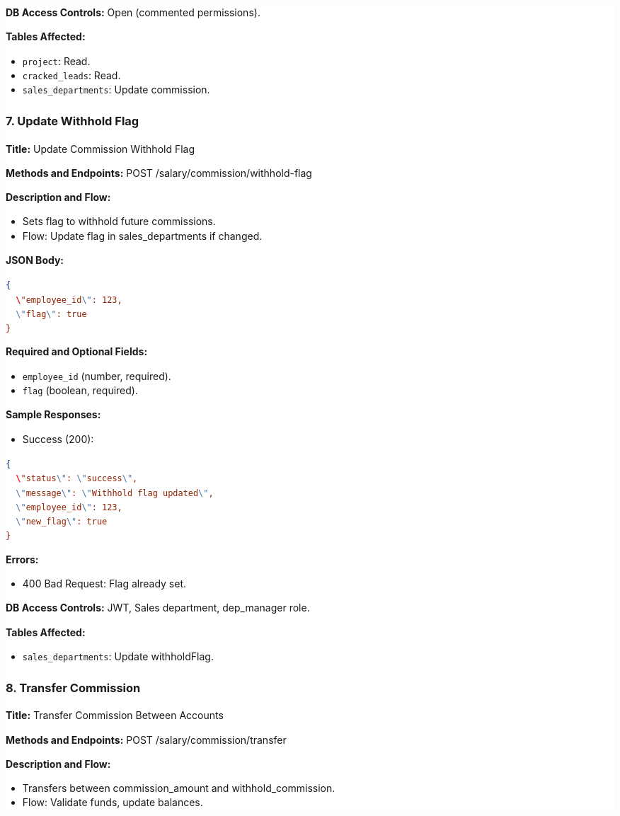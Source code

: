 **DB Access Controls:** Open (commented permissions).

**Tables Affected:**
- `project`: Read.
- `cracked_leads`: Read.
- `sales_departments`: Update commission.

### 7. Update Withhold Flag

**Title:** Update Commission Withhold Flag

**Methods and Endpoints:** POST /salary/commission/withhold-flag

**Description and Flow:** 
- Sets flag to withhold future commissions.
- Flow: Update flag in sales_departments if changed.

**JSON Body:**
```json
{
  \"employee_id\": 123,
  \"flag\": true
}
```

**Required and Optional Fields:**
- `employee_id` (number, required).
- `flag` (boolean, required).

**Sample Responses:**
- Success (200):
```json
{
  \"status\": \"success\",
  \"message\": \"Withhold flag updated\",
  \"employee_id\": 123,
  \"new_flag\": true
}
```

**Errors:**
- 400 Bad Request: Flag already set.

**DB Access Controls:** JWT, Sales department, dep_manager role.

**Tables Affected:**
- `sales_departments`: Update withholdFlag.

### 8. Transfer Commission

**Title:** Transfer Commission Between Accounts

**Methods and Endpoints:** POST /salary/commission/transfer

**Description and Flow:** 
- Transfers between commission_amount and withhold_commission.
- Flow: Validate funds, update balances.

